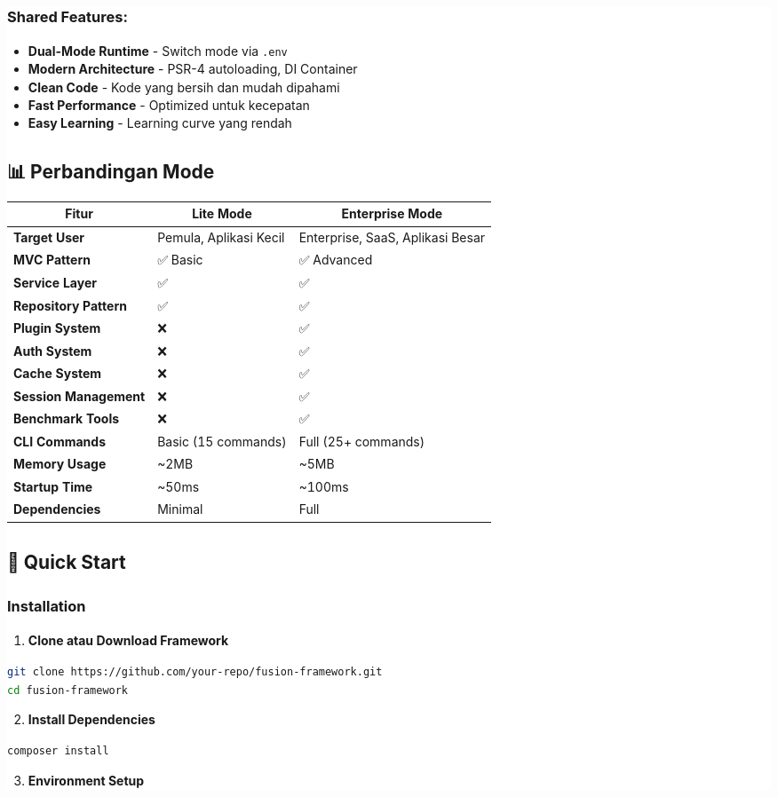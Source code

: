### **Shared Features:**

- **Dual-Mode Runtime** - Switch mode via `.env`
- **Modern Architecture** - PSR-4 autoloading, DI Container
- **Clean Code** - Kode yang bersih dan mudah dipahami
- **Fast Performance** - Optimized untuk kecepatan
- **Easy Learning** - Learning curve yang rendah

## 📊 Perbandingan Mode

| Fitur                  | Lite Mode              | Enterprise Mode                  |
| ---------------------- | ---------------------- | -------------------------------- |
| **Target User**        | Pemula, Aplikasi Kecil | Enterprise, SaaS, Aplikasi Besar |
| **MVC Pattern**        | ✅ Basic               | ✅ Advanced                      |
| **Service Layer**      | ✅                     | ✅                               |
| **Repository Pattern** | ✅                     | ✅                               |
| **Plugin System**      | ❌                     | ✅                               |
| **Auth System**        | ❌                     | ✅                               |
| **Cache System**       | ❌                     | ✅                               |
| **Session Management** | ❌                     | ✅                               |
| **Benchmark Tools**    | ❌                     | ✅                               |
| **CLI Commands**       | Basic (15 commands)    | Full (25+ commands)              |
| **Memory Usage**       | ~2MB                   | ~5MB                             |
| **Startup Time**       | ~50ms                  | ~100ms                           |
| **Dependencies**       | Minimal                | Full                             |

## 🚀 Quick Start

### **Installation**

1. **Clone atau Download Framework**

```bash
git clone https://github.com/your-repo/fusion-framework.git
cd fusion-framework
```

2. **Install Dependencies**

```bash
composer install
```

3. **Environment Setup**
